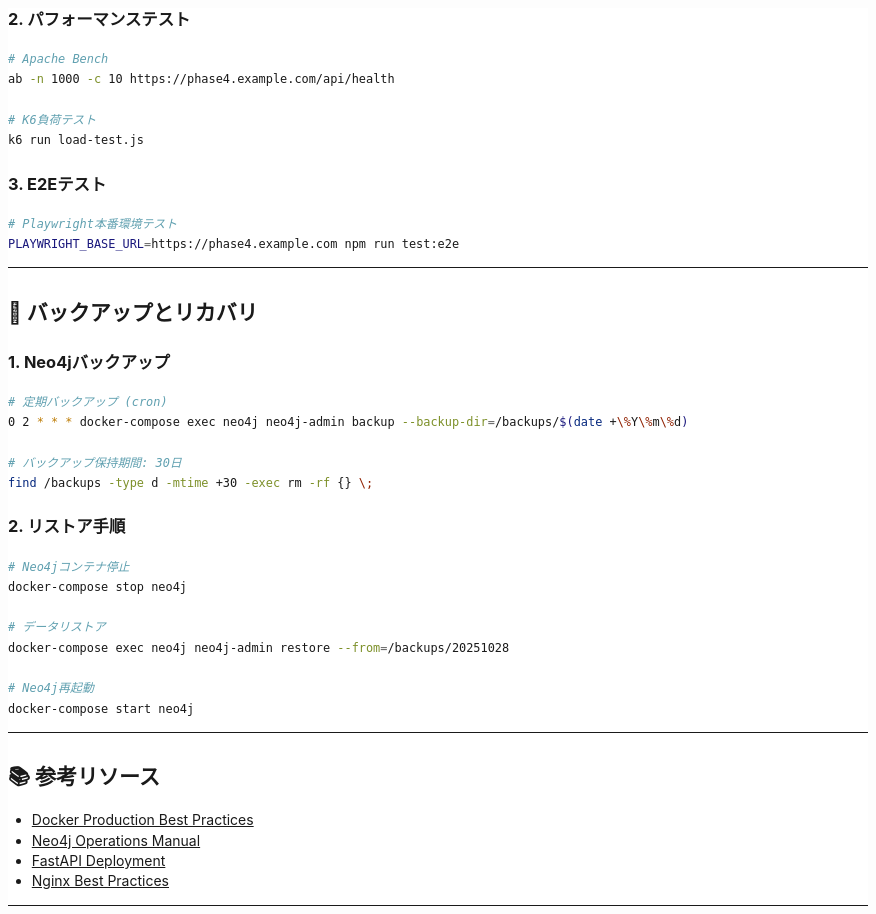 ### 2. パフォーマンステスト

```bash
# Apache Bench
ab -n 1000 -c 10 https://phase4.example.com/api/health

# K6負荷テスト
k6 run load-test.js
```

### 3. E2Eテスト

```bash
# Playwright本番環境テスト
PLAYWRIGHT_BASE_URL=https://phase4.example.com npm run test:e2e
```

---

## 🔄 バックアップとリカバリ

### 1. Neo4jバックアップ

```bash
# 定期バックアップ (cron)
0 2 * * * docker-compose exec neo4j neo4j-admin backup --backup-dir=/backups/$(date +\%Y\%m\%d)

# バックアップ保持期間: 30日
find /backups -type d -mtime +30 -exec rm -rf {} \;
```

### 2. リストア手順

```bash
# Neo4jコンテナ停止
docker-compose stop neo4j

# データリストア
docker-compose exec neo4j neo4j-admin restore --from=/backups/20251028

# Neo4j再起動
docker-compose start neo4j
```

---

## 📚 参考リソース

- [Docker Production Best Practices](https://docs.docker.com/config/containers/resource_constraints/)
- [Neo4j Operations Manual](https://neo4j.com/docs/operations-manual/current/)
- [FastAPI Deployment](https://fastapi.tiangolo.com/deployment/)
- [Nginx Best Practices](https://www.nginx.com/blog/tuning-nginx/)

---